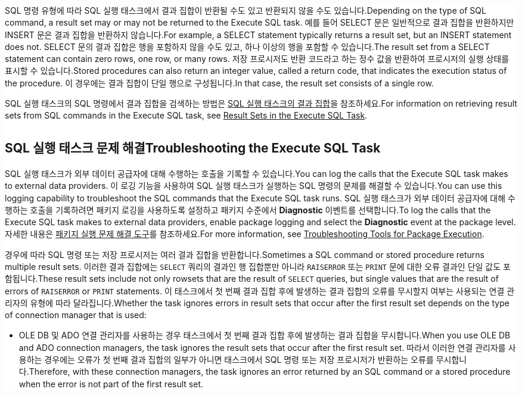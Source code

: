  <span data-ttu-id="2ddc7-165">SQL 명령 유형에 따라 SQL 실행 태스크에서 결과 집합이 반환될 수도 있고 반환되지 않을 수도 있습니다.</span><span class="sxs-lookup"><span data-stu-id="2ddc7-165">Depending on the type of SQL command, a result set may or may not be returned to the Execute SQL task.</span></span> <span data-ttu-id="2ddc7-166">예를 들어 SELECT 문은 일반적으로 결과 집합을 반환하지만 INSERT 문은 결과 집합을 반환하지 않습니다.</span><span class="sxs-lookup"><span data-stu-id="2ddc7-166">For example, a SELECT statement typically returns a result set, but an INSERT statement does not.</span></span> <span data-ttu-id="2ddc7-167">SELECT 문의 결과 집합은 행을 포함하지 않을 수도 있고, 하나 이상의 행을 포함할 수 있습니다.</span><span class="sxs-lookup"><span data-stu-id="2ddc7-167">The result set from a SELECT statement can contain zero rows, one row, or many rows.</span></span> <span data-ttu-id="2ddc7-168">저장 프로시저도 반환 코드라고 하는 정수 값을 반환하여 프로시저의 실행 상태를 표시할 수 있습니다.</span><span class="sxs-lookup"><span data-stu-id="2ddc7-168">Stored procedures can also return an integer value, called a return code, that indicates the execution status of the procedure.</span></span> <span data-ttu-id="2ddc7-169">이 경우에는 결과 집합이 단일 행으로 구성됩니다.</span><span class="sxs-lookup"><span data-stu-id="2ddc7-169">In that case, the result set consists of a single row.</span></span>  
  
 <span data-ttu-id="2ddc7-170">SQL 실행 태스크의 SQL 명령에서 결과 집합을 검색하는 방법은 [SQL 실행 태스크의 결과 집합](../result-sets-in-the-execute-sql-task.md)을 참조하세요.</span><span class="sxs-lookup"><span data-stu-id="2ddc7-170">For information on retrieving result sets from SQL commands in the Execute SQL task, see [Result Sets in the Execute SQL Task](../result-sets-in-the-execute-sql-task.md).</span></span>  
  
## <a name="troubleshooting-the-execute-sql-task"></a><span data-ttu-id="2ddc7-171">SQL 실행 태스크 문제 해결</span><span class="sxs-lookup"><span data-stu-id="2ddc7-171">Troubleshooting the Execute SQL Task</span></span>  
 <span data-ttu-id="2ddc7-172">SQL 실행 태스크가 외부 데이터 공급자에 대해 수행하는 호출을 기록할 수 있습니다.</span><span class="sxs-lookup"><span data-stu-id="2ddc7-172">You can log the calls that the Execute SQL task makes to external data providers.</span></span> <span data-ttu-id="2ddc7-173">이 로깅 기능을 사용하여 SQL 실행 태스크가 실행하는 SQL 명령의 문제를 해결할 수 있습니다.</span><span class="sxs-lookup"><span data-stu-id="2ddc7-173">You can use this logging capability to troubleshoot the SQL commands that the Execute SQL task runs.</span></span> <span data-ttu-id="2ddc7-174">SQL 실행 태스크가 외부 데이터 공급자에 대해 수행하는 호출을 기록하려면 패키지 로깅을 사용하도록 설정하고 패키지 수준에서 **Diagnostic** 이벤트를 선택합니다.</span><span class="sxs-lookup"><span data-stu-id="2ddc7-174">To log the calls that the Execute SQL task makes to external data providers, enable package logging and select the **Diagnostic** event at the package level.</span></span> <span data-ttu-id="2ddc7-175">자세한 내용은 [패키지 실행 문제 해결 도구](../troubleshooting/troubleshooting-tools-for-package-execution.md)를 참조하세요.</span><span class="sxs-lookup"><span data-stu-id="2ddc7-175">For more information, see [Troubleshooting Tools for Package Execution](../troubleshooting/troubleshooting-tools-for-package-execution.md).</span></span>  
  
 <span data-ttu-id="2ddc7-176">경우에 따라 SQL 명령 또는 저장 프로시저는 여러 결과 집합을 반환합니다.</span><span class="sxs-lookup"><span data-stu-id="2ddc7-176">Sometimes a SQL command or stored procedure returns multiple result sets.</span></span> <span data-ttu-id="2ddc7-177">이러한 결과 집합에는 `SELECT` 쿼리의 결과인 행 집합뿐만 아니라 `RAISERROR` 또는 `PRINT` 문에 대한 오류 결과인 단일 값도 포함됩니다.</span><span class="sxs-lookup"><span data-stu-id="2ddc7-177">These result sets include not only rowsets that are the result of `SELECT` queries, but single values that are the result of errors of `RAISERROR` or `PRINT` statements.</span></span> <span data-ttu-id="2ddc7-178">이 태스크에서 첫 번째 결과 집합 후에 발생하는 결과 집합의 오류를 무시할지 여부는 사용되는 연결 관리자의 유형에 따라 달라집니다.</span><span class="sxs-lookup"><span data-stu-id="2ddc7-178">Whether the task ignores errors in result sets that occur after the first result set depends on the type of connection manager that is used:</span></span>  
  
-   <span data-ttu-id="2ddc7-179">OLE DB 및 ADO 연결 관리자를 사용하는 경우 태스크에서 첫 번째 결과 집합 후에 발생하는 결과 집합을 무시합니다.</span><span class="sxs-lookup"><span data-stu-id="2ddc7-179">When you use OLE DB and ADO connection managers, the task ignores the result sets that occur after the first result set.</span></span> <span data-ttu-id="2ddc7-180">따라서 이러한 연결 관리자를 사용하는 경우에는 오류가 첫 번째 결과 집합의 일부가 아니면 태스크에서 SQL 명령 또는 저장 프로시저가 반환하는 오류를 무시합니다.</span><span class="sxs-lookup"><span data-stu-id="2ddc7-180">Therefore, with these connection managers, the task ignores an error returned by an SQL command or a stored procedure when the error is not part of the first result set.</span></span>  
  